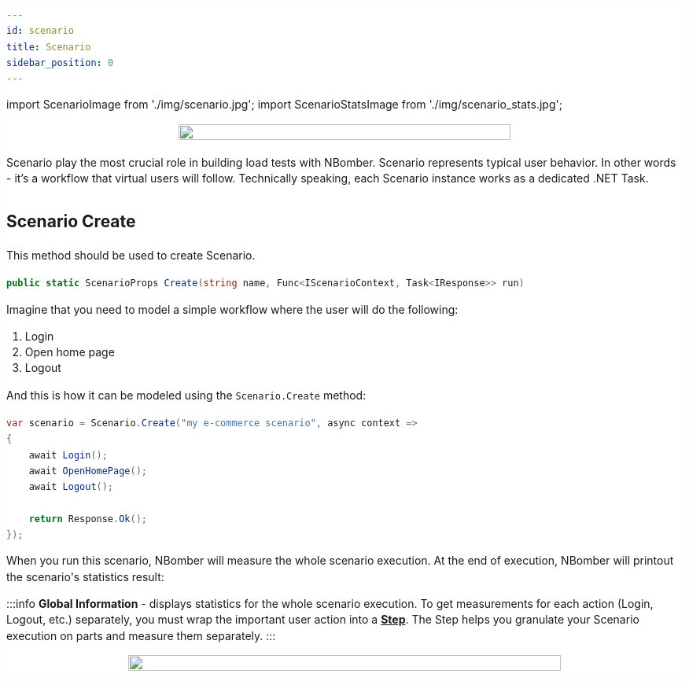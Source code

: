 ```yaml
---
id: scenario
title: Scenario
sidebar_position: 0
---
```


import ScenarioImage from './img/scenario.jpg'; 
import ScenarioStatsImage from './img/scenario_stats.jpg'; 

<center><img src={ScenarioImage} width="70%" height="70%" /></center>

Scenario play the most crucial role in building load tests with NBomber. Scenario represents typical user behavior. In other words - it’s a workflow that virtual users will follow. Technically speaking, each Scenario instance works as a dedicated .NET Task.

## Scenario Create

This method should be used to create Scenario. 

```csharp
public static ScenarioProps Create(string name, Func<IScenarioContext, Task<IResponse>> run)
```

Imagine that you need to model a simple workflow where the user will do the following:

1. Login
2. Open home page
3. Logout

And this is how it can be modeled using the `Scenario.Create` method:

```csharp
var scenario = Scenario.Create("my e-commerce scenario", async context =>
{
    await Login();        
    await OpenHomePage();     
    await Logout();

    return Response.Ok();        
});
```

When you run this scenario, NBomber will measure the whole scenario execution.
At the end of execution, NBomber will printout the scenario's statistics result:

:::info
**Global Information** - displays statistics for the whole scenario execution. To get measurements for each action (Login, Logout, etc.) separately, you must wrap the important user action into a [**Step**](step). The Step helps you granulate your Scenario execution on parts and measure them separately.
:::

<center><img src={ScenarioStatsImage} width="80%" height="80%" /></center>
